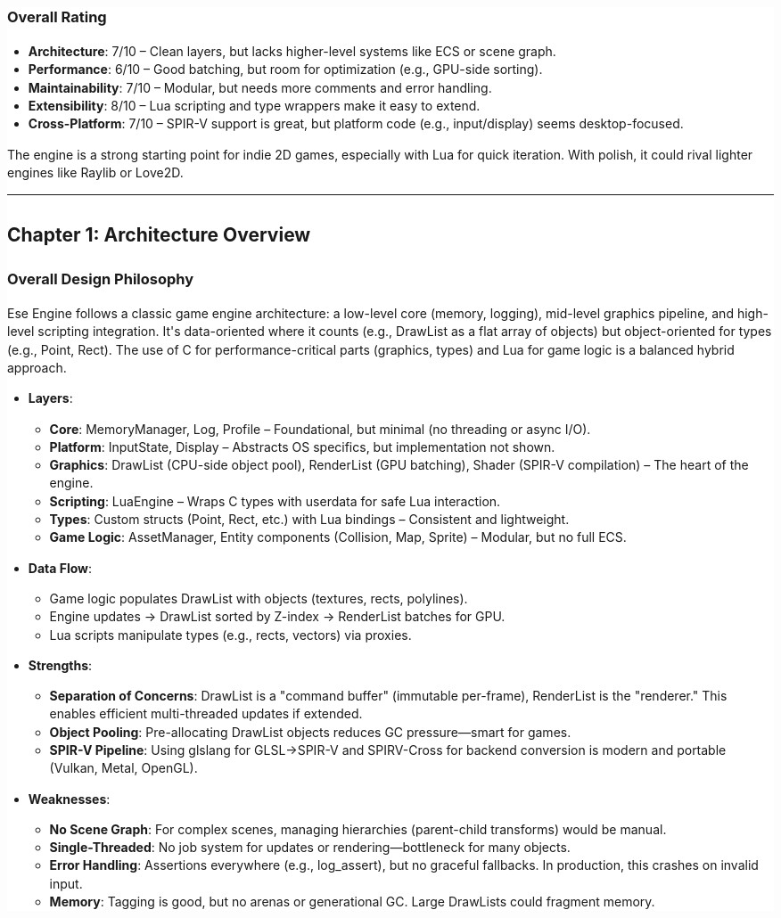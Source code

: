 ### **Overall Rating**
- **Architecture**: 7/10 – Clean layers, but lacks higher-level systems like ECS or scene graph.
- **Performance**: 6/10 – Good batching, but room for optimization (e.g., GPU-side sorting).
- **Maintainability**: 7/10 – Modular, but needs more comments and error handling.
- **Extensibility**: 8/10 – Lua scripting and type wrappers make it easy to extend.
- **Cross-Platform**: 7/10 – SPIR-V support is great, but platform code (e.g., input/display) seems desktop-focused.

The engine is a strong starting point for indie 2D games, especially with Lua for quick iteration. With polish, it could rival lighter engines like Raylib or Love2D.

---

## **Chapter 1: Architecture Overview**

### **Overall Design Philosophy**
Ese Engine follows a classic game engine architecture: a low-level core (memory, logging), mid-level graphics pipeline, and high-level scripting integration. It's data-oriented where it counts (e.g., DrawList as a flat array of objects) but object-oriented for types (e.g., Point, Rect). The use of C for performance-critical parts (graphics, types) and Lua for game logic is a balanced hybrid approach.

- **Layers**:
  - **Core**: MemoryManager, Log, Profile – Foundational, but minimal (no threading or async I/O).
  - **Platform**: InputState, Display – Abstracts OS specifics, but implementation not shown.
  - **Graphics**: DrawList (CPU-side object pool), RenderList (GPU batching), Shader (SPIR-V compilation) – The heart of the engine.
  - **Scripting**: LuaEngine – Wraps C types with userdata for safe Lua interaction.
  - **Types**: Custom structs (Point, Rect, etc.) with Lua bindings – Consistent and lightweight.
  - **Game Logic**: AssetManager, Entity components (Collision, Map, Sprite) – Modular, but no full ECS.

- **Data Flow**:
  - Game logic populates DrawList with objects (textures, rects, polylines).
  - Engine updates → DrawList sorted by Z-index → RenderList batches for GPU.
  - Lua scripts manipulate types (e.g., rects, vectors) via proxies.

- **Strengths**:
  - **Separation of Concerns**: DrawList is a "command buffer" (immutable per-frame), RenderList is the "renderer." This enables efficient multi-threaded updates if extended.
  - **Object Pooling**: Pre-allocating DrawList objects reduces GC pressure—smart for games.
  - **SPIR-V Pipeline**: Using glslang for GLSL→SPIR-V and SPIRV-Cross for backend conversion is modern and portable (Vulkan, Metal, OpenGL).

- **Weaknesses**:
  - **No Scene Graph**: For complex scenes, managing hierarchies (parent-child transforms) would be manual.
  - **Single-Threaded**: No job system for updates or rendering—bottleneck for many objects.
  - **Error Handling**: Assertions everywhere (e.g., log_assert), but no graceful fallbacks. In production, this crashes on invalid input.
  - **Memory**: Tagging is good, but no arenas or generational GC. Large DrawLists could fragment memory.

